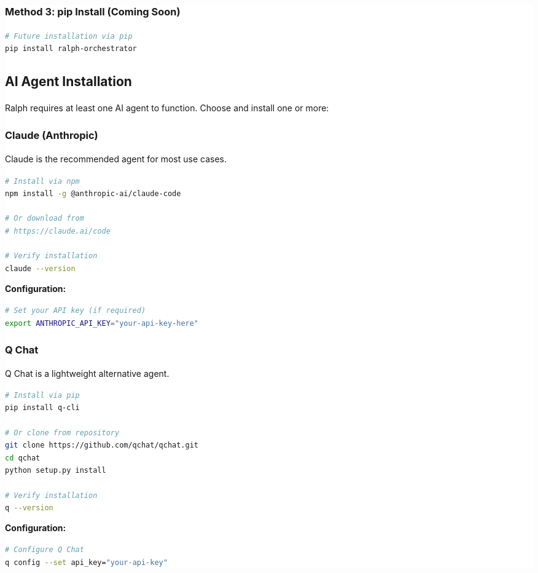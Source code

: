 ### Method 3: pip Install (Coming Soon)

```bash
# Future installation via pip
pip install ralph-orchestrator
```

## AI Agent Installation

Ralph requires at least one AI agent to function. Choose and install one or more:

### Claude (Anthropic)

Claude is the recommended agent for most use cases.

```bash
# Install via npm
npm install -g @anthropic-ai/claude-code

# Or download from
# https://claude.ai/code

# Verify installation
claude --version
```

**Configuration:**
```bash
# Set your API key (if required)
export ANTHROPIC_API_KEY="your-api-key-here"
```

### Q Chat

Q Chat is a lightweight alternative agent.

```bash
# Install via pip
pip install q-cli

# Or clone from repository
git clone https://github.com/qchat/qchat.git
cd qchat
python setup.py install

# Verify installation
q --version
```

**Configuration:**
```bash
# Configure Q Chat
q config --set api_key="your-api-key"
```
